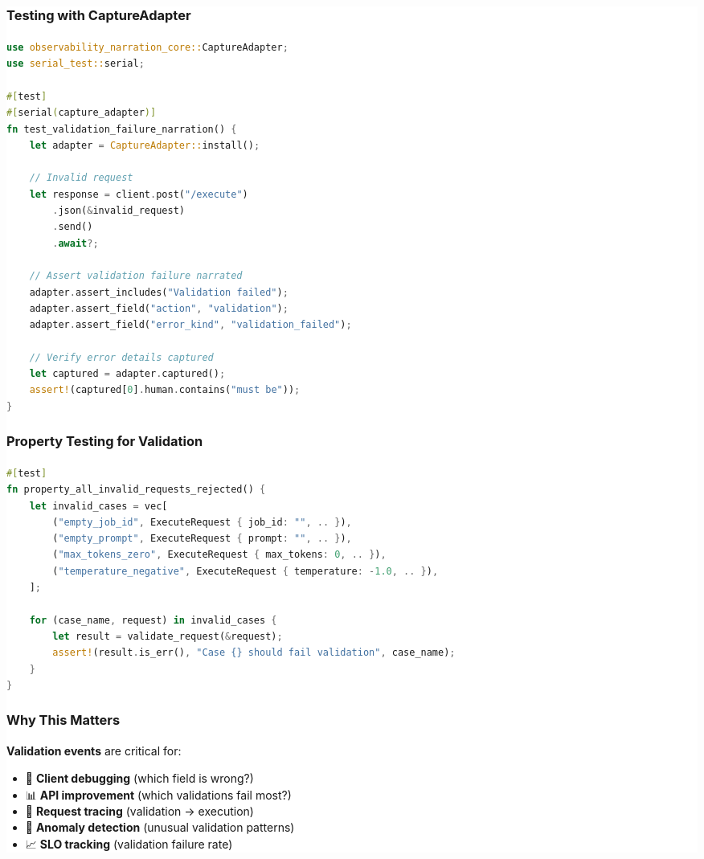 ### Testing with CaptureAdapter

```rust
use observability_narration_core::CaptureAdapter;
use serial_test::serial;

#[test]
#[serial(capture_adapter)]
fn test_validation_failure_narration() {
    let adapter = CaptureAdapter::install();
    
    // Invalid request
    let response = client.post("/execute")
        .json(&invalid_request)
        .send()
        .await?;
    
    // Assert validation failure narrated
    adapter.assert_includes("Validation failed");
    adapter.assert_field("action", "validation");
    adapter.assert_field("error_kind", "validation_failed");
    
    // Verify error details captured
    let captured = adapter.captured();
    assert!(captured[0].human.contains("must be"));
}
```

### Property Testing for Validation

```rust
#[test]
fn property_all_invalid_requests_rejected() {
    let invalid_cases = vec[
        ("empty_job_id", ExecuteRequest { job_id: "", .. }),
        ("empty_prompt", ExecuteRequest { prompt: "", .. }),
        ("max_tokens_zero", ExecuteRequest { max_tokens: 0, .. }),
        ("temperature_negative", ExecuteRequest { temperature: -1.0, .. }),
    ];
    
    for (case_name, request) in invalid_cases {
        let result = validate_request(&request);
        assert!(result.is_err(), "Case {} should fail validation", case_name);
    }
}
```

### Why This Matters

**Validation events** are critical for:
- 🐛 **Client debugging** (which field is wrong?)
- 📊 **API improvement** (which validations fail most?)
- 🔗 **Request tracing** (validation → execution)
- 🚨 **Anomaly detection** (unusual validation patterns)
- 📈 **SLO tracking** (validation failure rate)
